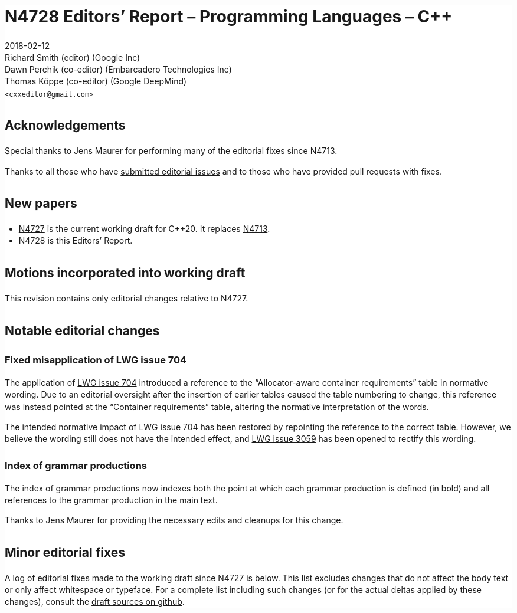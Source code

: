 N4728 Editors’ Report – Programming Languages – C++
===================================================

2018-02-12  
Richard Smith (editor) (Google Inc)  
Dawn Perchik (co-editor) (Embarcadero Technologies Inc)  
Thomas Köppe (co-editor) (Google DeepMind)  
`<cxxeditor@gmail.com>`

Acknowledgements
----------------

Special thanks to Jens Maurer for performing many of the editorial fixes since N4713.

Thanks to all those who have [submitted editorial issues](https://github.com/cplusplus/draft/wiki/How-to-submit-an-editorial-issue) and to those who have provided pull requests with fixes.

New papers
----------

-   [N4727](http://wg21.link/n4727) is the current working draft for C++20. It replaces [N4713](http://wg21.link/n4713).
-   N4728 is this Editors’ Report.

Motions incorporated into working draft
---------------------------------------

This revision contains only editorial changes relative to N4727.

Notable editorial changes
-------------------------

### Fixed misapplication of LWG issue 704

The application of [LWG issue 704](http://wg21.link/lwg704) introduced a reference to the “Allocator-aware container requirements” table in normative wording. Due to an editorial oversight after the insertion of earlier tables caused the table numbering to change, this reference was instead pointed at the “Container requirements” table, altering the normative interpretation of the words.

The intended normative impact of LWG issue 704 has been restored by repointing the reference to the correct table. However, we believe the wording still does not have the intended effect, and [LWG issue 3059](http://wg21.link/lwg3059) has been opened to rectify this wording.

### Index of grammar productions

The index of grammar productions now indexes both the point at which each grammar production is defined (in bold) and all references to the grammar production in the main text.

Thanks to Jens Maurer for providing the necessary edits and cleanups for this change.

Minor editorial fixes
---------------------

A log of editorial fixes made to the working draft since N4727 is below. This list excludes changes that do not affect the body text or only affect whitespace or typeface. For a complete list including such changes (or for the actual deltas applied by these changes), consult the [draft sources on github](https://github.com/cplusplus/draft/compare/n4713...n4727).
